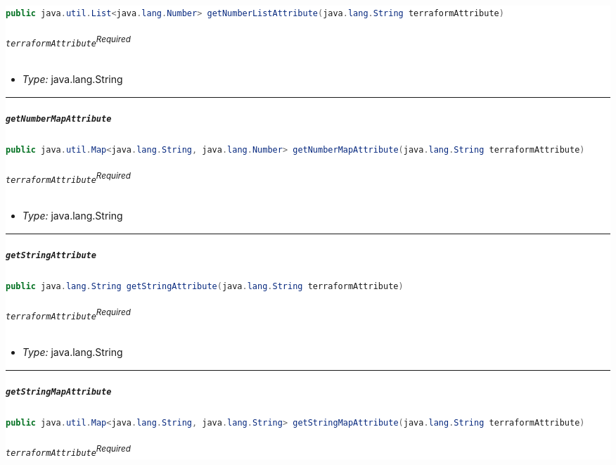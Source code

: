 ```java
public java.util.List<java.lang.Number> getNumberListAttribute(java.lang.String terraformAttribute)
```

###### `terraformAttribute`<sup>Required</sup> <a name="terraformAttribute" id="@cdktf/provider-cloudflare.dataCloudflareR2CustomDomain.DataCloudflareR2CustomDomain.getNumberListAttribute.parameter.terraformAttribute"></a>

- *Type:* java.lang.String

---

##### `getNumberMapAttribute` <a name="getNumberMapAttribute" id="@cdktf/provider-cloudflare.dataCloudflareR2CustomDomain.DataCloudflareR2CustomDomain.getNumberMapAttribute"></a>

```java
public java.util.Map<java.lang.String, java.lang.Number> getNumberMapAttribute(java.lang.String terraformAttribute)
```

###### `terraformAttribute`<sup>Required</sup> <a name="terraformAttribute" id="@cdktf/provider-cloudflare.dataCloudflareR2CustomDomain.DataCloudflareR2CustomDomain.getNumberMapAttribute.parameter.terraformAttribute"></a>

- *Type:* java.lang.String

---

##### `getStringAttribute` <a name="getStringAttribute" id="@cdktf/provider-cloudflare.dataCloudflareR2CustomDomain.DataCloudflareR2CustomDomain.getStringAttribute"></a>

```java
public java.lang.String getStringAttribute(java.lang.String terraformAttribute)
```

###### `terraformAttribute`<sup>Required</sup> <a name="terraformAttribute" id="@cdktf/provider-cloudflare.dataCloudflareR2CustomDomain.DataCloudflareR2CustomDomain.getStringAttribute.parameter.terraformAttribute"></a>

- *Type:* java.lang.String

---

##### `getStringMapAttribute` <a name="getStringMapAttribute" id="@cdktf/provider-cloudflare.dataCloudflareR2CustomDomain.DataCloudflareR2CustomDomain.getStringMapAttribute"></a>

```java
public java.util.Map<java.lang.String, java.lang.String> getStringMapAttribute(java.lang.String terraformAttribute)
```

###### `terraformAttribute`<sup>Required</sup> <a name="terraformAttribute" id="@cdktf/provider-cloudflare.dataCloudflareR2CustomDomain.DataCloudflareR2CustomDomain.getStringMapAttribute.parameter.terraformAttribute"></a>
